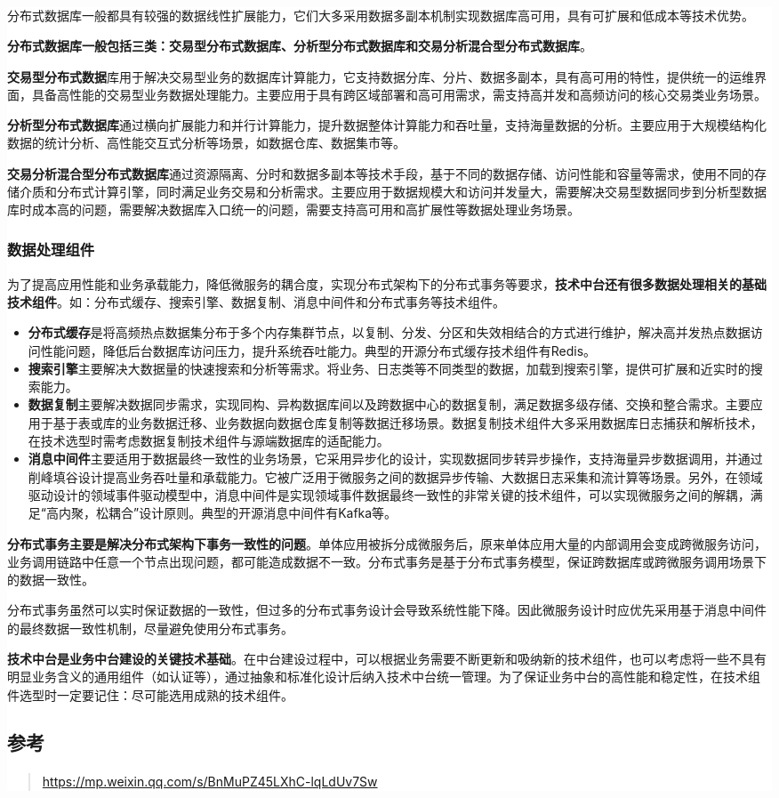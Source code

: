 分布式数据库一般都具有较强的数据线性扩展能力，它们大多采用数据多副本机制实现数据库高可用，具有可扩展和低成本等技术优势。

**分布式数据库一般包括三类：交易型分布式数据库、分析型分布式数据库和交易分析混合型分布式数据库**。

**交易型分布式数据**库用于解决交易型业务的数据库计算能力，它支持数据分库、分片、数据多副本，具有高可用的特性，提供统一的运维界面，具备高性能的交易型业务数据处理能力。主要应用于具有跨区域部署和高可用需求，需支持高并发和高频访问的核心交易类业务场景。

**分析型分布式数据库**通过横向扩展能力和并行计算能力，提升数据整体计算能力和吞吐量，支持海量数据的分析。主要应用于大规模结构化数据的统计分析、高性能交互式分析等场景，如数据仓库、数据集市等。

**交易分析混合型分布式数据库**通过资源隔离、分时和数据多副本等技术手段，基于不同的数据存储、访问性能和容量等需求，使用不同的存储介质和分布式计算引擎，同时满足业务交易和分析需求。主要应用于数据规模大和访问并发量大，需要解决交易型数据同步到分析型数据库时成本高的问题，需要解决数据库入口统一的问题，需要支持高可用和高扩展性等数据处理业务场景。

### 数据处理组件

为了提高应用性能和业务承载能力，降低微服务的耦合度，实现分布式架构下的分布式事务等要求，**技术中台还有很多数据处理相关的基础技术组件**。如：分布式缓存、搜索引擎、数据复制、消息中间件和分布式事务等技术组件。

- **分布式缓存**是将高频热点数据集分布于多个内存集群节点，以复制、分发、分区和失效相结合的方式进行维护，解决高并发热点数据访问性能问题，降低后台数据库访问压力，提升系统吞吐能力。典型的开源分布式缓存技术组件有Redis。
- **搜索引擎**主要解决大数据量的快速搜索和分析等需求。将业务、日志类等不同类型的数据，加载到搜索引擎，提供可扩展和近实时的搜索能力。
- **数据复制**主要解决数据同步需求，实现同构、异构数据库间以及跨数据中心的数据复制，满足数据多级存储、交换和整合需求。主要应用于基于表或库的业务数据迁移、业务数据向数据仓库复制等数据迁移场景。数据复制技术组件大多采用数据库日志捕获和解析技术，在技术选型时需考虑数据复制技术组件与源端数据库的适配能力。
- **消息中间件**主要适用于数据最终一致性的业务场景，它采用异步化的设计，实现数据同步转异步操作，支持海量异步数据调用，并通过削峰填谷设计提高业务吞吐量和承载能力。它被广泛用于微服务之间的数据异步传输、大数据日志采集和流计算等场景。另外，在领域驱动设计的领域事件驱动模型中，消息中间件是实现领域事件数据最终一致性的非常关键的技术组件，可以实现微服务之间的解耦，满足“高内聚，松耦合”设计原则。典型的开源消息中间件有Kafka等。

**分布式事务主要是解决分布式架构下事务一致性的问题**。单体应用被拆分成微服务后，原来单体应用大量的内部调用会变成跨微服务访问，业务调用链路中任意一个节点出现问题，都可能造成数据不一致。分布式事务是基于分布式事务模型，保证跨数据库或跨微服务调用场景下的数据一致性。

分布式事务虽然可以实时保证数据的一致性，但过多的分布式事务设计会导致系统性能下降。因此微服务设计时应优先采用基于消息中间件的最终数据一致性机制，尽量避免使用分布式事务。

**技术中台是业务中台建设的关键技术基础**。在中台建设过程中，可以根据业务需要不断更新和吸纳新的技术组件，也可以考虑将一些不具有明显业务含义的通用组件（如认证等），通过抽象和标准化设计后纳入技术中台统一管理。为了保证业务中台的高性能和稳定性，在技术组件选型时一定要记住：尽可能选用成熟的技术组件。

## 参考

> https://mp.weixin.qq.com/s/BnMuPZ45LXhC-lqLdUv7Sw